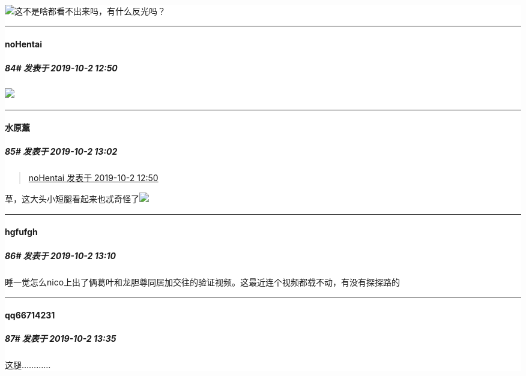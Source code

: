 

<img src="https://static.saraba1st.com/image/smiley/face2017/130.png" referrerpolicy="no-referrer">这不是啥都看不出来吗，有什么反光吗？







-----

####  noHentai  
##### 84#       发表于 2019-10-2 12:50



<img src="https://i.loli.net/2019/10/02/Ewoa7g5QGz3VtIb.jpg" referrerpolicy="no-referrer">







-----

####  水原薰  
##### 85#       发表于 2019-10-2 13:02



<blockquote><a href="https://bbs.saraba1st.com/2b/forum.php?mod=redirect&amp;goto=findpost&amp;pid=45119991&amp;ptid=1857164" target="_blank">noHentai 发表于 2019-10-2 12:50</a></blockquote>
草，这大头小短腿看起来也忒奇怪了<img src="https://static.saraba1st.com/image/smiley/face2017/068.png" referrerpolicy="no-referrer">







-----

####  hgfufgh  
##### 86#       发表于 2019-10-2 13:10




睡一觉怎么nico上出了俩葛叶和龙胆尊同居加交往的验证视频。这最近连个视频都载不动，有没有探探路的







-----

####  qq66714231  
##### 87#       发表于 2019-10-2 13:35




这腿…………
